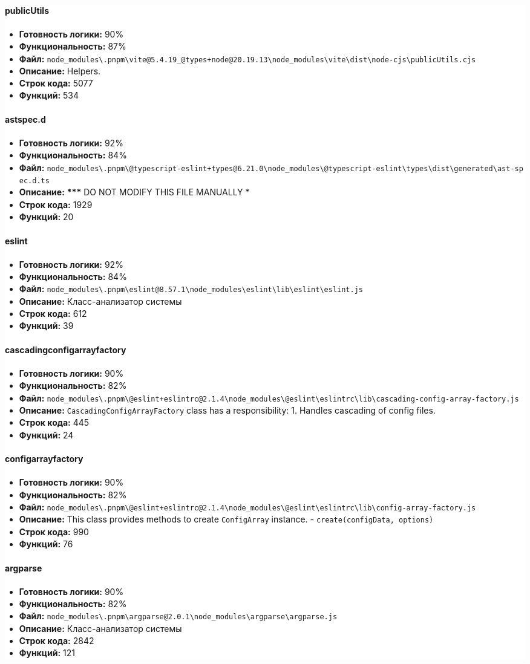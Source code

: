 #### publicUtils

- **Готовность логики:** 90%
- **Функциональность:** 87%
- **Файл:** `node_modules\.pnpm\vite@5.4.19_@types+node@20.19.13\node_modules\vite\dist\node-cjs\publicUtils.cjs`
- **Описание:** Helpers.
- **Строк кода:** 5077
- **Функций:** 534

#### astspec.d

- **Готовность логики:** 92%
- **Функциональность:** 84%
- **Файл:** `node_modules\.pnpm\@typescript-eslint+types@6.21.0\node_modules\@typescript-eslint\types\dist\generated\ast-spec.d.ts`
- **Описание:** ********************\*\*\********************* DO NOT MODIFY THIS FILE MANUALLY \*
- **Строк кода:** 1929
- **Функций:** 20

#### eslint

- **Готовность логики:** 92%
- **Функциональность:** 84%
- **Файл:** `node_modules\.pnpm\eslint@8.57.1\node_modules\eslint\lib\eslint\eslint.js`
- **Описание:** Класс-анализатор системы
- **Строк кода:** 612
- **Функций:** 39

#### cascadingconfigarrayfactory

- **Готовность логики:** 90%
- **Функциональность:** 82%
- **Файл:** `node_modules\.pnpm\@eslint+eslintrc@2.1.4\node_modules\@eslint\eslintrc\lib\cascading-config-array-factory.js`
- **Описание:** `CascadingConfigArrayFactory` class has a responsibility: 1. Handles cascading of config files.
- **Строк кода:** 445
- **Функций:** 24

#### configarrayfactory

- **Готовность логики:** 90%
- **Функциональность:** 82%
- **Файл:** `node_modules\.pnpm\@eslint+eslintrc@2.1.4\node_modules\@eslint\eslintrc\lib\config-array-factory.js`
- **Описание:** This class provides methods to create `ConfigArray` instance. - `create(configData, options)`
- **Строк кода:** 990
- **Функций:** 76

#### argparse

- **Готовность логики:** 90%
- **Функциональность:** 82%
- **Файл:** `node_modules\.pnpm\argparse@2.0.1\node_modules\argparse\argparse.js`
- **Описание:** Класс-анализатор системы
- **Строк кода:** 2842
- **Функций:** 121
